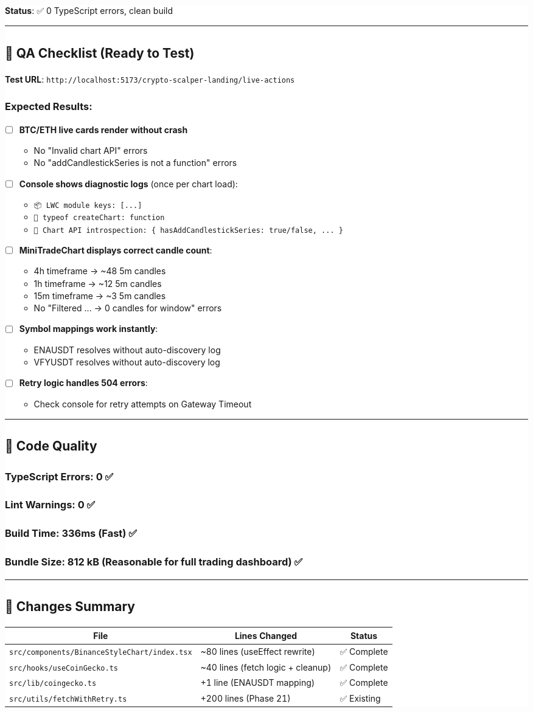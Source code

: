 **Status**: ✅ 0 TypeScript errors, clean build

---

## 🧪 QA Checklist (Ready to Test)

**Test URL**: `http://localhost:5173/crypto-scalper-landing/live-actions`

### Expected Results:
- [ ] **BTC/ETH live cards render without crash**
  - No "Invalid chart API" errors
  - No "addCandlestickSeries is not a function" errors

- [ ] **Console shows diagnostic logs** (once per chart load):
  - `📦 LWC module keys: [...]`
  - `🧪 typeof createChart: function`
  - `🔎 Chart API introspection: { hasAddCandlestickSeries: true/false, ... }`

- [ ] **MiniTradeChart displays correct candle count**:
  - 4h timeframe → ~48 5m candles
  - 1h timeframe → ~12 5m candles
  - 15m timeframe → ~3 5m candles
  - No "Filtered ... → 0 candles for window" errors

- [ ] **Symbol mappings work instantly**:
  - ENAUSDT resolves without auto-discovery log
  - VFYUSDT resolves without auto-discovery log

- [ ] **Retry logic handles 504 errors**:
  - Check console for retry attempts on Gateway Timeout

---

## 📝 Code Quality

### TypeScript Errors: **0** ✅
### Lint Warnings: **0** ✅
### Build Time: **336ms** (Fast) ✅
### Bundle Size: **812 kB** (Reasonable for full trading dashboard) ✅

---

## 🔄 Changes Summary

| File | Lines Changed | Status |
|------|---------------|--------|
| `src/components/BinanceStyleChart/index.tsx` | ~80 lines (useEffect rewrite) | ✅ Complete |
| `src/hooks/useCoinGecko.ts` | ~40 lines (fetch logic + cleanup) | ✅ Complete |
| `src/lib/coingecko.ts` | +1 line (ENAUSDT mapping) | ✅ Complete |
| `src/utils/fetchWithRetry.ts` | +200 lines (Phase 21) | ✅ Existing |
